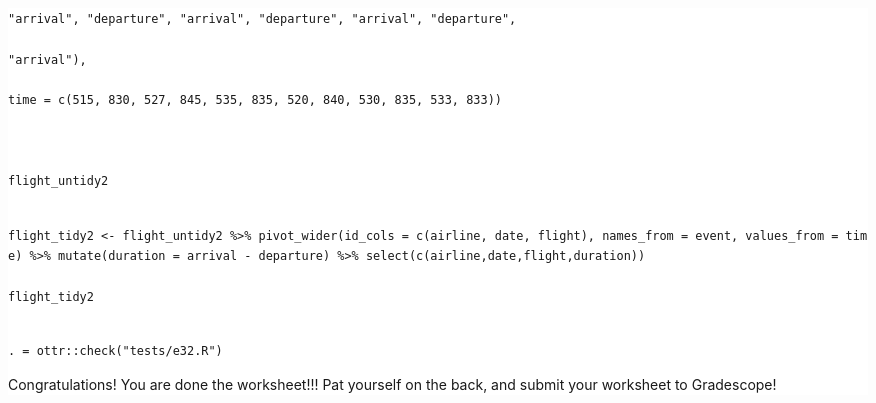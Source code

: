 ```{r}
"arrival", "departure", "arrival", "departure", "arrival", "departure",

"arrival"),

time = c(515, 830, 527, 845, 535, 835, 520, 840, 530, 835, 533, 833))

  

flight_untidy2

```

  

```{r}

flight_tidy2 <- flight_untidy2 %>% pivot_wider(id_cols = c(airline, date, flight), names_from = event, values_from = time) %>% mutate(duration = arrival - departure) %>% select(c(airline,date,flight,duration))

flight_tidy2

```

  

```{r}

. = ottr::check("tests/e32.R")

```

  

Congratulations! You are done the worksheet!!! Pat yourself on the back, and submit your worksheet to Gradescope!